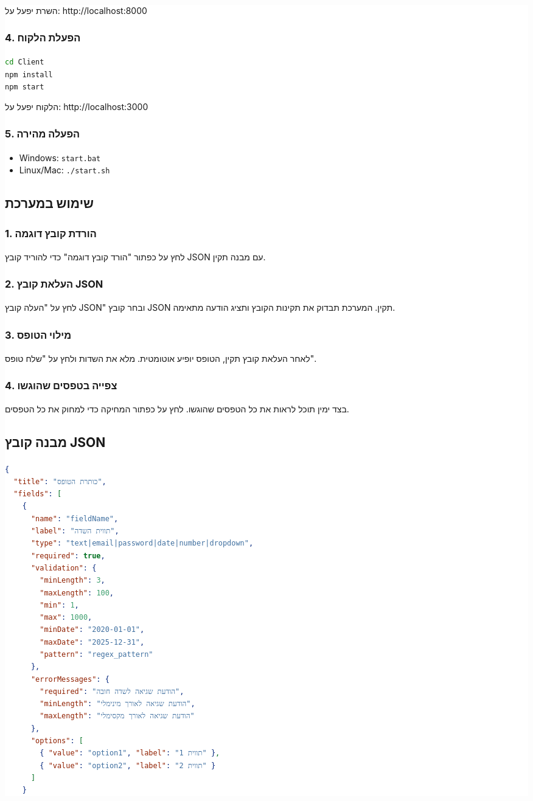 השרת יפעל על: http://localhost:8000

### 4. הפעלת הלקוח

```bash
cd Client
npm install
npm start
```

הלקוח יפעל על: http://localhost:3000

### 5. הפעלה מהירה

- Windows: `start.bat`
- Linux/Mac: `./start.sh`

## שימוש במערכת

### 1. הורדת קובץ דוגמה

לחץ על כפתור "הורד קובץ דוגמה" כדי להוריד קובץ JSON עם מבנה תקין.

### 2. העלאת קובץ JSON

לחץ על "העלה קובץ JSON" ובחר קובץ JSON תקין. המערכת תבדוק את תקינות הקובץ ותציג הודעה מתאימה.

### 3. מילוי הטופס

לאחר העלאת קובץ תקין, הטופס יופיע אוטומטית. מלא את השדות ולחץ על "שלח טופס".

### 4. צפייה בטפסים שהוגשו

בצד ימין תוכל לראות את כל הטפסים שהוגשו. לחץ על כפתור המחיקה כדי למחוק את כל הטפסים.

## מבנה קובץ JSON

```json
{
  "title": "כותרת הטופס",
  "fields": [
    {
      "name": "fieldName",
      "label": "תווית השדה",
      "type": "text|email|password|date|number|dropdown",
      "required": true,
      "validation": {
        "minLength": 3,
        "maxLength": 100,
        "min": 1,
        "max": 1000,
        "minDate": "2020-01-01",
        "maxDate": "2025-12-31",
        "pattern": "regex_pattern"
      },
      "errorMessages": {
        "required": "הודעת שגיאה לשדה חובה",
        "minLength": "הודעת שגיאה לאורך מינימלי",
        "maxLength": "הודעת שגיאה לאורך מקסימלי"
      },
      "options": [
        { "value": "option1", "label": "תווית 1" },
        { "value": "option2", "label": "תווית 2" }
      ]
    }
```